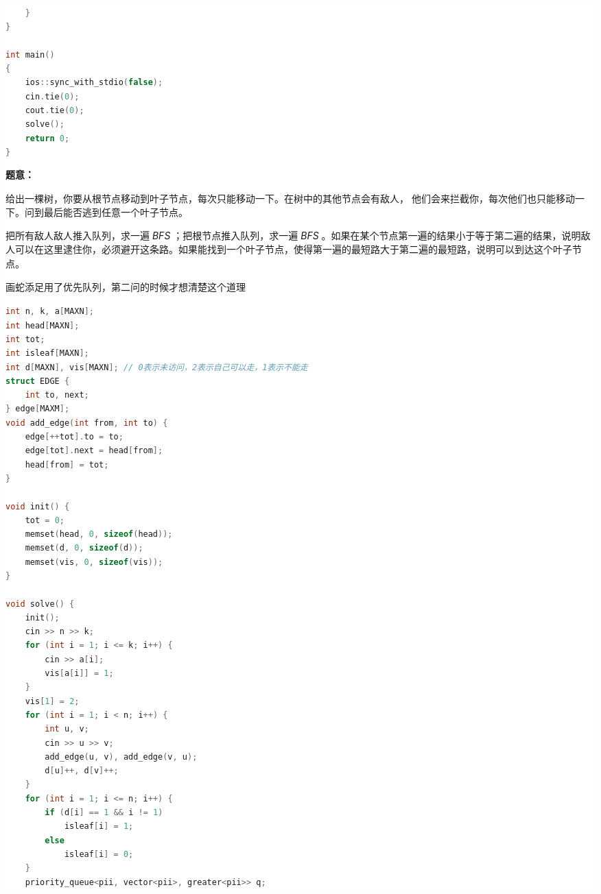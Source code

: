 ```cpp
    }
}

int main()
{
    ios::sync_with_stdio(false);
    cin.tie(0);
    cout.tie(0);
    solve();
    return 0;
}
```

**题意：**

给出一棵树，你要从根节点移动到叶子节点，每次只能移动一下。在树中的其他节点会有敌人， 他们会来拦截你，每次他们也只能移动一下。问到最后能否逃到任意一个叶子节点。

把所有敌人敌人推入队列，求一遍 $BFS$ ；把根节点推入队列，求一遍 $BFS$ 。如果在某个节点第一遍的结果小于等于第二遍的结果，说明敌人可以在这里逮住你，必须避开这条路。如果能找到一个叶子节点，使得第一遍的最短路大于第二遍的最短路，说明可以到达这个叶子节点。

画蛇添足用了优先队列，第二问的时候才想清楚这个道理

```cpp
int n, k, a[MAXN];
int head[MAXN];
int tot;
int isleaf[MAXN];
int d[MAXN], vis[MAXN]; // 0表示未访问，2表示自己可以走，1表示不能走
struct EDGE {
    int to, next;
} edge[MAXM];
void add_edge(int from, int to) {
    edge[++tot].to = to;
    edge[tot].next = head[from];
    head[from] = tot;
}

void init() {
    tot = 0;
    memset(head, 0, sizeof(head));
    memset(d, 0, sizeof(d));
    memset(vis, 0, sizeof(vis));
}

void solve() {
    init();
    cin >> n >> k;
    for (int i = 1; i <= k; i++) {
        cin >> a[i];
        vis[a[i]] = 1;
    }
    vis[1] = 2;
    for (int i = 1; i < n; i++) {
        int u, v;
        cin >> u >> v;
        add_edge(u, v), add_edge(v, u);
        d[u]++, d[v]++;
    }
    for (int i = 1; i <= n; i++) {
        if (d[i] == 1 && i != 1)
            isleaf[i] = 1;
        else
            isleaf[i] = 0;
    }
    priority_queue<pii, vector<pii>, greater<pii>> q;
```